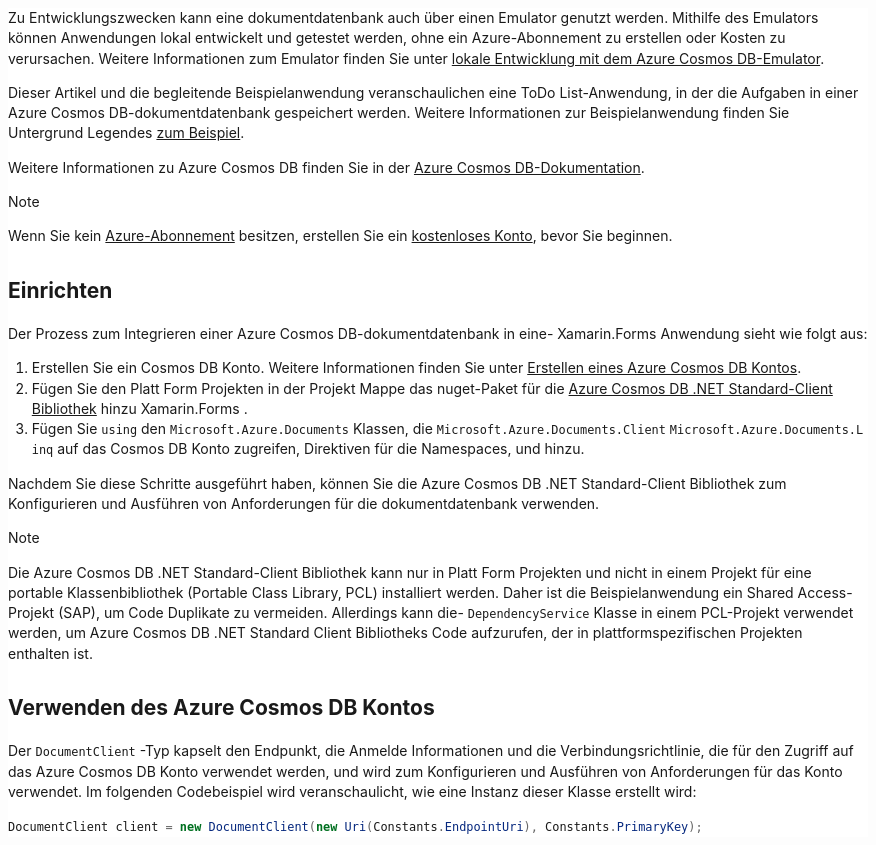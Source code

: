 Zu Entwicklungszwecken kann eine dokumentdatenbank auch über einen Emulator genutzt werden. Mithilfe des Emulators können Anwendungen lokal entwickelt und getestet werden, ohne ein Azure-Abonnement zu erstellen oder Kosten zu verursachen. Weitere Informationen zum Emulator finden Sie unter [lokale Entwicklung mit dem Azure Cosmos DB-Emulator](/azure/cosmos-db/local-emulator/).

Dieser Artikel und die begleitende Beispielanwendung veranschaulichen eine ToDo List-Anwendung, in der die Aufgaben in einer Azure Cosmos DB-dokumentdatenbank gespeichert werden. Weitere Informationen zur Beispielanwendung finden Sie Untergrund Legendes [zum Beispiel](~/xamarin-forms/data-cloud/web-services/introduction.md).

Weitere Informationen zu Azure Cosmos DB finden Sie in der [Azure Cosmos DB-Dokumentation](/azure/cosmos-db/).

> [!NOTE]
> Wenn Sie kein [Azure-Abonnement](/azure/guides/developer/azure-developer-guide#understanding-accounts-subscriptions-and-billing) besitzen, erstellen Sie ein [kostenloses Konto](https://aka.ms/azfree-docs-mobileapps), bevor Sie beginnen.

## <a name="setup"></a>Einrichten

Der Prozess zum Integrieren einer Azure Cosmos DB-dokumentdatenbank in eine- Xamarin.Forms Anwendung sieht wie folgt aus:

1. Erstellen Sie ein Cosmos DB Konto. Weitere Informationen finden Sie unter [Erstellen eines Azure Cosmos DB Kontos](/azure/cosmos-db/sql-api-dotnetcore-get-started#create-an-azure-cosmos-account).
1. Fügen Sie den Platt Form Projekten in der Projekt Mappe das nuget-Paket für die [Azure Cosmos DB .NET Standard-Client Bibliothek](https://www.nuget.org/packages/Microsoft.Azure.DocumentDB.Core) hinzu Xamarin.Forms .
1. Fügen Sie `using` den `Microsoft.Azure.Documents` Klassen, die `Microsoft.Azure.Documents.Client` `Microsoft.Azure.Documents.Linq` auf das Cosmos DB Konto zugreifen, Direktiven für die Namespaces, und hinzu.

Nachdem Sie diese Schritte ausgeführt haben, können Sie die Azure Cosmos DB .NET Standard-Client Bibliothek zum Konfigurieren und Ausführen von Anforderungen für die dokumentdatenbank verwenden.

> [!NOTE]
> Die Azure Cosmos DB .NET Standard-Client Bibliothek kann nur in Platt Form Projekten und nicht in einem Projekt für eine portable Klassenbibliothek (Portable Class Library, PCL) installiert werden. Daher ist die Beispielanwendung ein Shared Access-Projekt (SAP), um Code Duplikate zu vermeiden. Allerdings kann die- `DependencyService` Klasse in einem PCL-Projekt verwendet werden, um Azure Cosmos DB .NET Standard Client Bibliotheks Code aufzurufen, der in plattformspezifischen Projekten enthalten ist.

## <a name="consuming-the-azure-cosmos-db-account"></a>Verwenden des Azure Cosmos DB Kontos

Der `DocumentClient` -Typ kapselt den Endpunkt, die Anmelde Informationen und die Verbindungsrichtlinie, die für den Zugriff auf das Azure Cosmos DB Konto verwendet werden, und wird zum Konfigurieren und Ausführen von Anforderungen für das Konto verwendet. Im folgenden Codebeispiel wird veranschaulicht, wie eine Instanz dieser Klasse erstellt wird:

```csharp
DocumentClient client = new DocumentClient(new Uri(Constants.EndpointUri), Constants.PrimaryKey);
```
